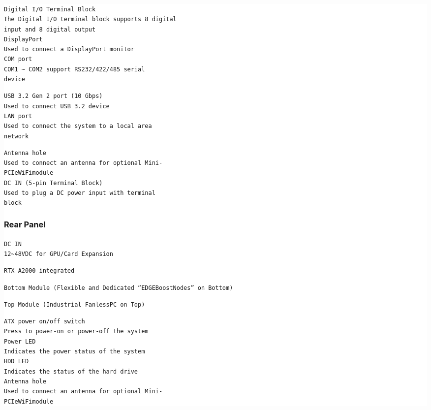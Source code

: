 ```
Digital I/O Terminal Block
The Digital I/O terminal block supports 8 digital
input and 8 digital output
DisplayPort
Used to connect a DisplayPort monitor
COM port
COM1 ~ COM2 support RS232/422/485 serial
device
```

```
USB 3.2 Gen 2 port (10 Gbps)
Used to connect USB 3.2 device
LAN port
Used to connect the system to a local area
network
```

```
Antenna hole
Used to connect an antenna for optional Mini-
PCIeWiFimodule
DC IN (5-pin Terminal Block)
Used to plug a DC power input with terminal
block
```

### Rear Panel

```
DC IN
12~48VDC for GPU/Card Expansion
```

```
RTX A2000 integrated
```

```
Bottom Module (Flexible and Dedicated “EDGEBoostNodes” on Bottom)
```

```
Top Module (Industrial FanlessPC on Top)
```

```
ATX power on/off switch
Press to power-on or power-off the system
Power LED
Indicates the power status of the system
HDD LED
Indicates the status of the hard drive
Antenna hole
Used to connect an antenna for optional Mini-
PCIeWiFimodule
```
